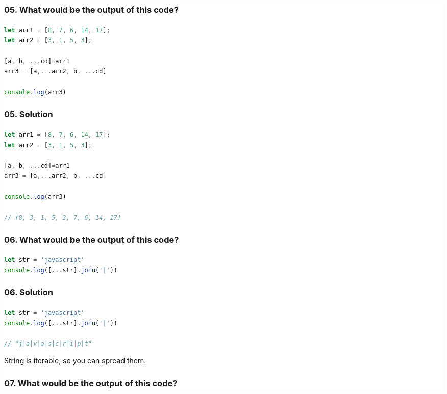 


### 05. What would be the output of this code?

```js
let arr1 = [8, 7, 6, 14, 17];
let arr2 = [3, 1, 5, 3];

[a, b, ...cd]=arr1
arr3 = [a,...arr2, b, ...cd]

console.log(arr3)
```




### 05. Solution

```js
let arr1 = [8, 7, 6, 14, 17];
let arr2 = [3, 1, 5, 3];

[a, b, ...cd]=arr1
arr3 = [a,...arr2, b, ...cd]

console.log(arr3)

// [8, 3, 1, 5, 3, 7, 6, 14, 17]
```




### 06. What would be the output of this code?

```js
let str = 'javascript'
console.log([...str].join('|'))
```




### 06. Solution

```js
let str = 'javascript'
console.log([...str].join('|'))

// "j|a|v|a|s|c|r|i|p|t"
```

String is iterable, so you can spread them.





### 07. What would be the output of this code?
